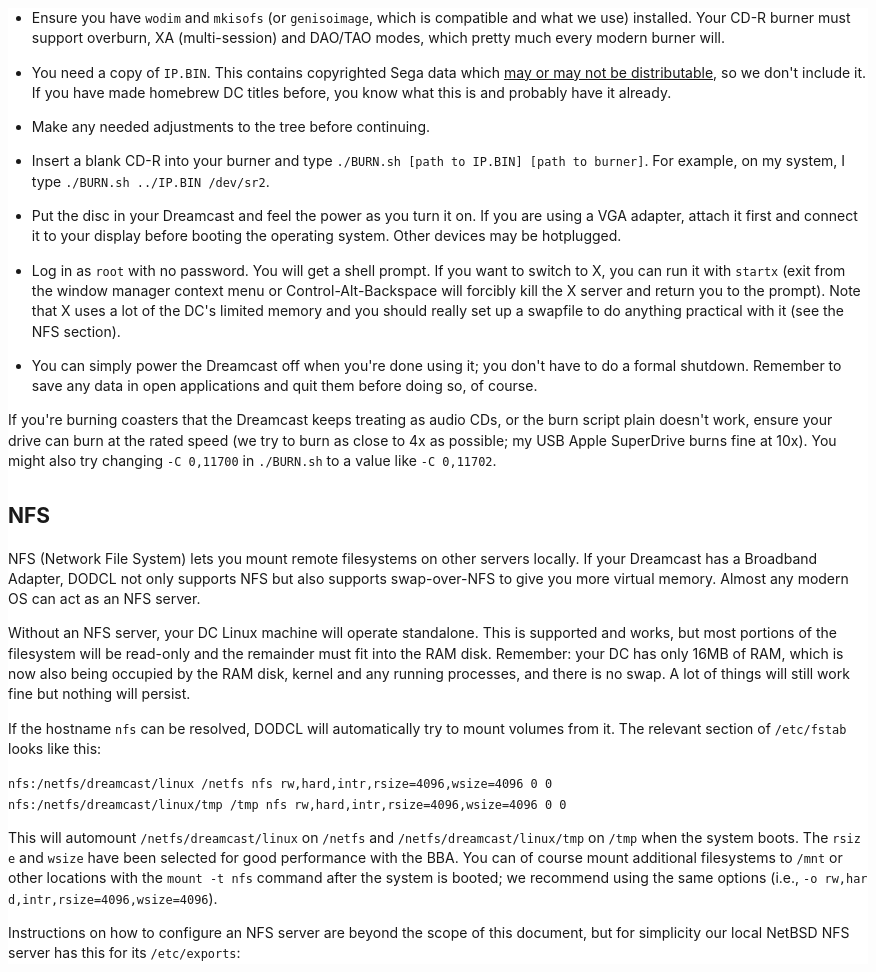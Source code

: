 * Ensure you have `wodim` and `mkisofs` (or `genisoimage`, which is compatible and what we use) installed. Your CD-R burner must support overburn, XA (multi-session) and DAO/TAO modes, which pretty much every modern burner will.

* You need a copy of `IP.BIN`. This contains copyrighted Sega data which [may or may not be distributable](https://dcemulation.org/?title=IP.BIN), so we don't include it. If you have made homebrew DC titles before, you know what this is and probably have it already.

* Make any needed adjustments to the tree before continuing.

* Insert a blank CD-R into your burner and type `./BURN.sh [path to IP.BIN] [path to burner]`. For example, on my system, I type `./BURN.sh ../IP.BIN /dev/sr2`.

* Put the disc in your Dreamcast and feel the power as you turn it on. If you are using a VGA adapter, attach it first and connect it to your display before booting the operating system. Other devices may be hotplugged.

* Log in as `root` with no password. You will get a shell prompt. If you want to switch to X, you can run it with `startx` (exit from the window manager context menu or Control-Alt-Backspace will forcibly kill the X server and return you to the prompt). Note that X uses a lot of the DC's limited memory and you should really set up a swapfile to do anything practical with it (see the NFS section).

* You can simply power the Dreamcast off when you're done using it; you don't have to do a formal shutdown. Remember to save any data in open applications and quit them before doing so, of course.

If you're burning coasters that the Dreamcast keeps treating as audio CDs, or the burn script plain doesn't work, ensure your drive can burn at the rated speed (we try to burn as close to 4x as possible; my USB Apple SuperDrive burns fine at 10x). You might also try changing `-C 0,11700` in `./BURN.sh` to a value like `-C 0,11702`.

## NFS

NFS (Network File System) lets you mount remote filesystems on other servers locally. If your Dreamcast has a Broadband Adapter, DODCL not only supports NFS but also supports swap-over-NFS to give you more virtual memory. Almost any modern OS can act as an NFS server.

Without an NFS server, your DC Linux machine will operate standalone. This is supported and works, but most portions of the filesystem will be read-only and the remainder must fit into the RAM disk. Remember: your DC has only 16MB of RAM, which is now also being occupied by the RAM disk, kernel and any running processes, and there is no swap. A lot of things will still work fine but nothing will persist.

If the hostname `nfs` can be resolved, DODCL will automatically try to mount volumes from it. The relevant section of `/etc/fstab` looks like this:

```
nfs:/netfs/dreamcast/linux /netfs nfs rw,hard,intr,rsize=4096,wsize=4096 0 0
nfs:/netfs/dreamcast/linux/tmp /tmp nfs rw,hard,intr,rsize=4096,wsize=4096 0 0
```

This will automount `/netfs/dreamcast/linux` on `/netfs` and `/netfs/dreamcast/linux/tmp` on `/tmp` when the system boots. The `rsize` and `wsize` have been selected for good performance with the BBA. You can of course mount additional filesystems to `/mnt` or other locations with the `mount -t nfs` command after the system is booted; we recommend using the same options (i.e., `-o rw,hard,intr,rsize=4096,wsize=4096`).

Instructions on how to configure an NFS server are beyond the scope of this document, but for simplicity our local NetBSD NFS server has this for its `/etc/exports`:

